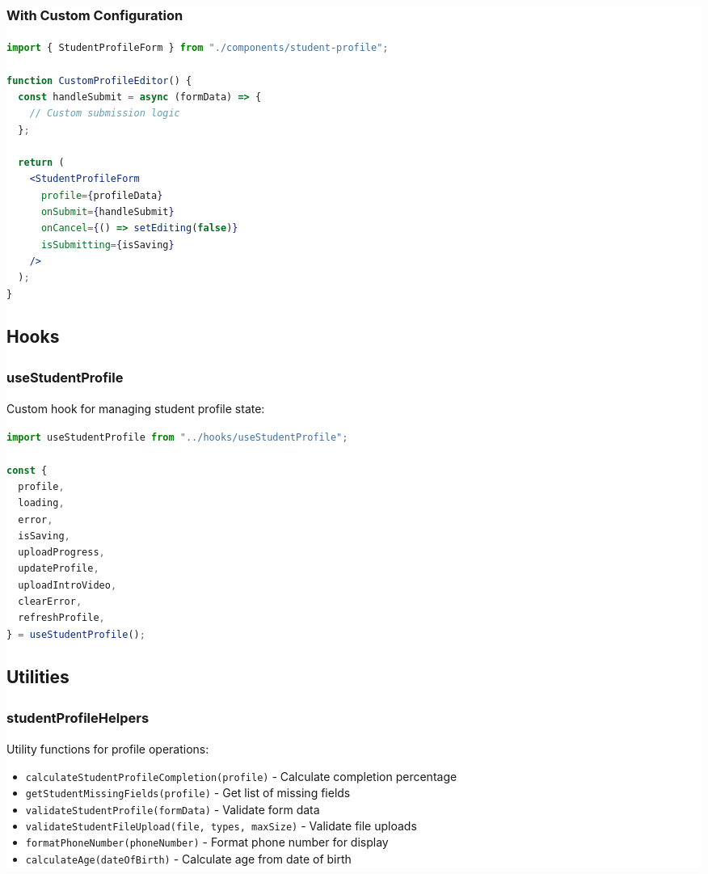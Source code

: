 ### With Custom Configuration

```jsx
import { StudentProfileForm } from "./components/student-profile";

function CustomProfileEditor() {
  const handleSubmit = async (formData) => {
    // Custom submission logic
  };

  return (
    <StudentProfileForm
      profile={profileData}
      onSubmit={handleSubmit}
      onCancel={() => setEditing(false)}
      isSubmitting={isSaving}
    />
  );
}
```

## Hooks

### useStudentProfile

Custom hook for managing student profile state:

```jsx
import useStudentProfile from "../hooks/useStudentProfile";

const {
  profile,
  loading,
  error,
  isSaving,
  uploadProgress,
  updateProfile,
  uploadIntroVideo,
  clearError,
  refreshProfile,
} = useStudentProfile();
```

## Utilities

### studentProfileHelpers

Utility functions for profile operations:

- `calculateStudentProfileCompletion(profile)` - Calculate completion percentage
- `getStudentMissingFields(profile)` - Get list of missing fields
- `validateStudentProfile(formData)` - Validate form data
- `validateStudentFileUpload(file, types, maxSize)` - Validate file uploads
- `formatPhoneNumber(phoneNumber)` - Format phone number for display
- `calculateAge(dateOfBirth)` - Calculate age from date of birth
